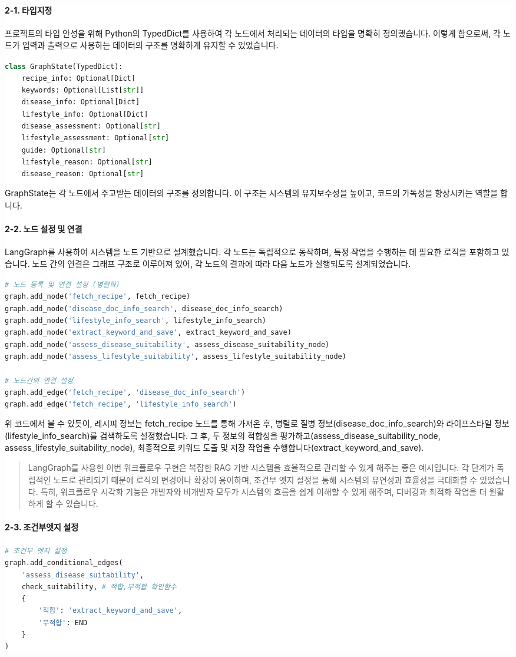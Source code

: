 #### 2-1. 타입지정

프로젝트의 타입 안성을 위해 Python의 TypedDict를 사용하여 각 노드에서 처리되는 데이터의 타입을 명확히 정의했습니다. 이렇게 함으로써, 각 노드가 입력과 출력으로 사용하는 데이터의 구조를 명확하게 유지할 수 있었습니다.

```py
class GraphState(TypedDict):
    recipe_info: Optional[Dict]
    keywords: Optional[List[str]]
    disease_info: Optional[Dict]
    lifestyle_info: Optional[Dict]
    disease_assessment: Optional[str]
    lifestyle_assessment: Optional[str]
    guide: Optional[str]
    lifestyle_reason: Optional[str]
    disease_reason: Optional[str]
```

GraphState는 각 노드에서 주고받는 데이터의 구조를 정의합니다. 이 구조는 시스템의 유지보수성을 높이고, 코드의 가독성을 향상시키는 역할을 합니다.

#### 2-2. 노드 설정 및 연결

LangGraph를 사용하여 시스템을 노드 기반으로 설계했습니다. 각 노드는 독립적으로 동작하며, 특정 작업을 수행하는 데 필요한 로직을 포함하고 있습니다. 노드 간의 연결은 그래프 구조로 이루어져 있어, 각 노드의 결과에 따라 다음 노드가 실행되도록 설계되었습니다.

```py
# 노드 등록 및 연결 설정 (병렬화)
graph.add_node('fetch_recipe', fetch_recipe)
graph.add_node('disease_doc_info_search', disease_doc_info_search)
graph.add_node('lifestyle_info_search', lifestyle_info_search)
graph.add_node('extract_keyword_and_save', extract_keyword_and_save)
graph.add_node('assess_disease_suitability', assess_disease_suitability_node)
graph.add_node('assess_lifestyle_suitability', assess_lifestyle_suitability_node)

# 노드간의 연결 설정
graph.add_edge('fetch_recipe', 'disease_doc_info_search')
graph.add_edge('fetch_recipe', 'lifestyle_info_search')
```

위 코드에서 볼 수 있듯이, 레시피 정보는 fetch_recipe 노드를 통해 가져온 후, 병렬로 질병 정보(disease_doc_info_search)와 라이프스타일 정보(lifestyle_info_search)를 검색하도록 설정했습니다. 그 후, 두 정보의 적합성을 평가하고(assess_disease_suitability_node, assess_lifestyle_suitability_node), 최종적으로 키워드 도출 및 저장 작업을 수행합니다(extract_keyword_and_save).

> LangGraph를 사용한 이번 워크플로우 구현은 복잡한 RAG 기반 시스템을 효율적으로 관리할 수 있게 해주는 좋은 예시입니다. 각 단계가 독립적인 노드로 관리되기 때문에 로직의 변경이나 확장이 용이하며, 조건부 엣지 설정을 통해 시스템의 유연성과 효율성을 극대화할 수 있었습니다. 특히, 워크플로우 시각화 기능은 개발자와 비개발자 모두가 시스템의 흐름을 쉽게 이해할 수 있게 해주며, 디버깅과 최적화 작업을 더 원활하게 할 수 있습니다.

#### 2-3. 조건부엣지 설정

```python
# 조건부 엣지 설정
graph.add_conditional_edges(
    'assess_disease_suitability',
    check_suitability, # 적합,부적합 확인함수
    {
        '적합': 'extract_keyword_and_save',
        '부적합': END
    }
)
```

